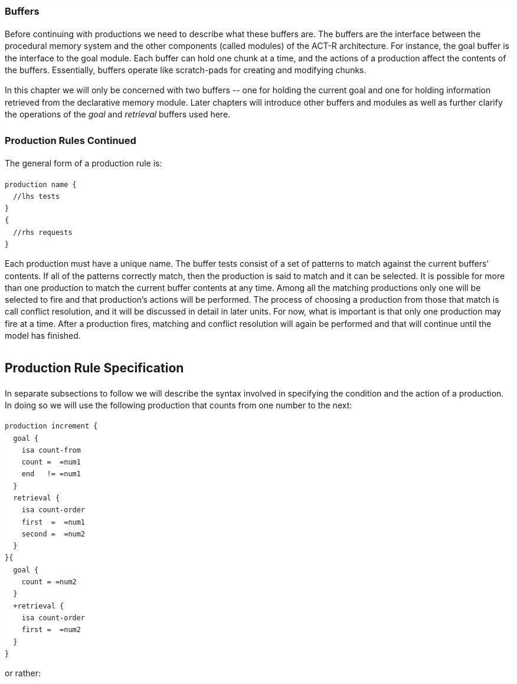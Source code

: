 ### Buffers
Before continuing with productions we need to describe what these buffers are.  The buffers are the interface between the procedural memory system and the other components (called modules) of the ACT-R architecture. For instance, the goal buffer is the interface to the goal module.  Each buffer can hold one chunk at a time, and the actions of a production affect the contents of the buffers. Essentially, buffers operate like scratch-pads for creating and modifying chunks. 

In this chapter we will only be concerned with two buffers -- one for holding the current goal and one for holding information retrieved from the declarative memory module.  Later chapters will introduce other buffers and modules as well as further clarify the operations of the *goal* and *retrieval* buffers used here.

### Production Rules Continued
The general form of a production rule is:

```
production name {
  //lhs tests
}
{
  //rhs requests
}
```

Each production must have a unique name. The buffer tests consist of a set of patterns to match against the current buffers’ contents.  If all of the patterns correctly match, then the production is said to match and it can be selected. It is possible for more than one production to match the current buffer contents at any time. Among all the matching productions only one will be selected to fire and that production’s actions will be performed.  The process of choosing a production from those that match is call conflict resolution, and it will be discussed in detail in later units.  For now, what is important is that only one production may fire at a time.  After a production fires, matching and conflict resolution will again be performed and that will continue until the model has finished.  

## Production Rule Specification
In separate subsections to follow we will describe the syntax involved in specifying the condition and the action of a production.  In doing so we will use the following production that counts from one number to the next:

```
production increment {
  goal {
    isa count-from
    count =  =num1
    end   != =num1
  }
  retrieval {
    isa count-order
    first  =  =num1
    second =  =num2
  }
}{
  goal {
    count = =num2
  }
  +retrieval {
    isa count-order
    first =  =num2
  }
}
```
or rather:
